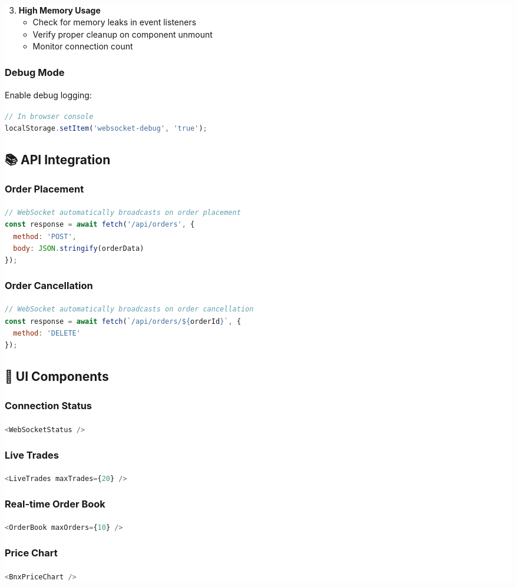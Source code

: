 3. **High Memory Usage**
   - Check for memory leaks in event listeners
   - Verify proper cleanup on component unmount
   - Monitor connection count

### Debug Mode

Enable debug logging:
```javascript
// In browser console
localStorage.setItem('websocket-debug', 'true');
```

## 📚 API Integration

### Order Placement
```javascript
// WebSocket automatically broadcasts on order placement
const response = await fetch('/api/orders', {
  method: 'POST',
  body: JSON.stringify(orderData)
});
```

### Order Cancellation
```javascript
// WebSocket automatically broadcasts on order cancellation
const response = await fetch(`/api/orders/${orderId}`, {
  method: 'DELETE'
});
```

## 🎨 UI Components

### Connection Status
```javascript
<WebSocketStatus />
```

### Live Trades
```javascript
<LiveTrades maxTrades={20} />
```

### Real-time Order Book
```javascript
<OrderBook maxOrders={10} />
```

### Price Chart
```javascript
<BnxPriceChart />
```
